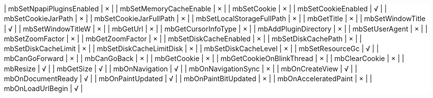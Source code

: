 | mbSetNpapiPluginsEnabled | × |
| mbSetMemoryCacheEnable | × |
| mbSetCookie | × |
| mbSetCookieEnabled | √ |
| mbSetCookieJarPath | × |
| mbSetCookieJarFullPath | × |
| mbSetLocalStorageFullPath | × |
| mbGetTitle | × |
| mbSetWindowTitle | √ |
| mbSetWindowTitleW | × |
| mbGetUrl | × |
| mbGetCursorInfoType | × |
| mbAddPluginDirectory | × |
| mbSetUserAgent | × |
| mbSetZoomFactor | × |
| mbGetZoomFactor | × |
| mbSetDiskCacheEnabled | × |
| mbSetDiskCachePath | × |
| mbSetDiskCacheLimit | × |
| mbSetDiskCacheLimitDisk | × |
| mbSetDiskCacheLevel | × |
| mbSetResourceGc | √ |
| mbCanGoForward | × |
| mbCanGoBack | × |
| mbGetCookie | × |
| mbGetCookieOnBlinkThread | × |
| mbClearCookie | × |
| mbResize | √ |
| mbGetSize | √ |
| mbOnNavigation | √ |
| mbOnNavigationSync | × |
| mbOnCreateView | √ |
| mbOnDocumentReady | √ |
| mbOnPaintUpdated | √ |
| mbOnPaintBitUpdated | × |
| mbOnAcceleratedPaint | × |
| mbOnLoadUrlBegin | √ |